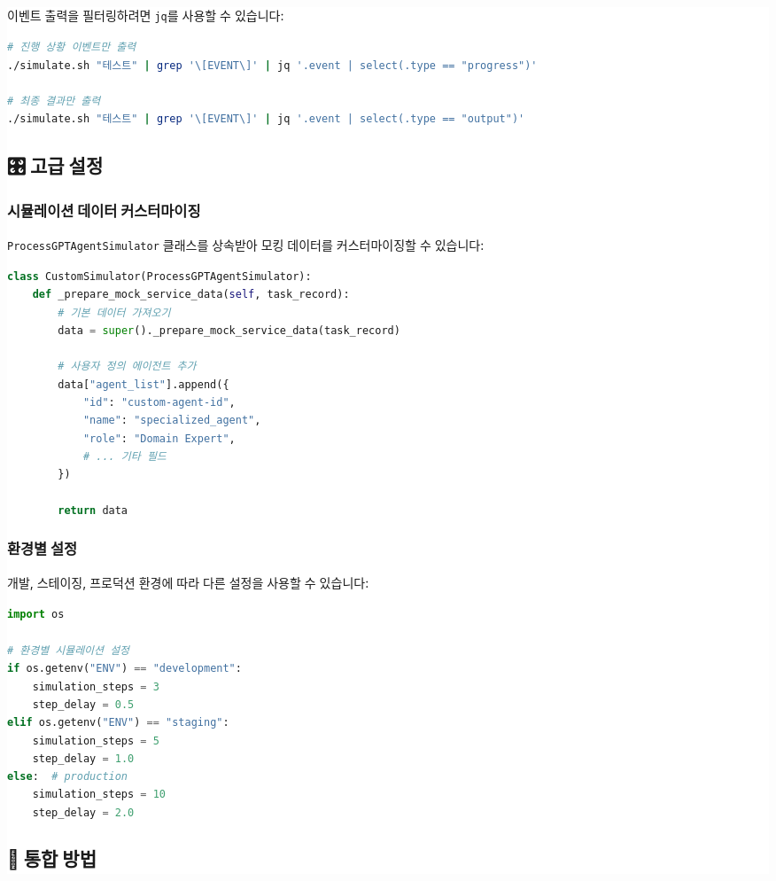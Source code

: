 이벤트 출력을 필터링하려면 `jq`를 사용할 수 있습니다:

```bash
# 진행 상황 이벤트만 출력
./simulate.sh "테스트" | grep '\[EVENT\]' | jq '.event | select(.type == "progress")'

# 최종 결과만 출력
./simulate.sh "테스트" | grep '\[EVENT\]' | jq '.event | select(.type == "output")'
```

## 🎛️ 고급 설정

### 시뮬레이션 데이터 커스터마이징

`ProcessGPTAgentSimulator` 클래스를 상속받아 모킹 데이터를 커스터마이징할 수 있습니다:

```python
class CustomSimulator(ProcessGPTAgentSimulator):
    def _prepare_mock_service_data(self, task_record):
        # 기본 데이터 가져오기
        data = super()._prepare_mock_service_data(task_record)
        
        # 사용자 정의 에이전트 추가
        data["agent_list"].append({
            "id": "custom-agent-id",
            "name": "specialized_agent",
            "role": "Domain Expert",
            # ... 기타 필드
        })
        
        return data
```

### 환경별 설정

개발, 스테이징, 프로덕션 환경에 따라 다른 설정을 사용할 수 있습니다:

```python
import os

# 환경별 시뮬레이션 설정
if os.getenv("ENV") == "development":
    simulation_steps = 3
    step_delay = 0.5
elif os.getenv("ENV") == "staging":
    simulation_steps = 5
    step_delay = 1.0
else:  # production
    simulation_steps = 10
    step_delay = 2.0
```

## 🤝 통합 방법
